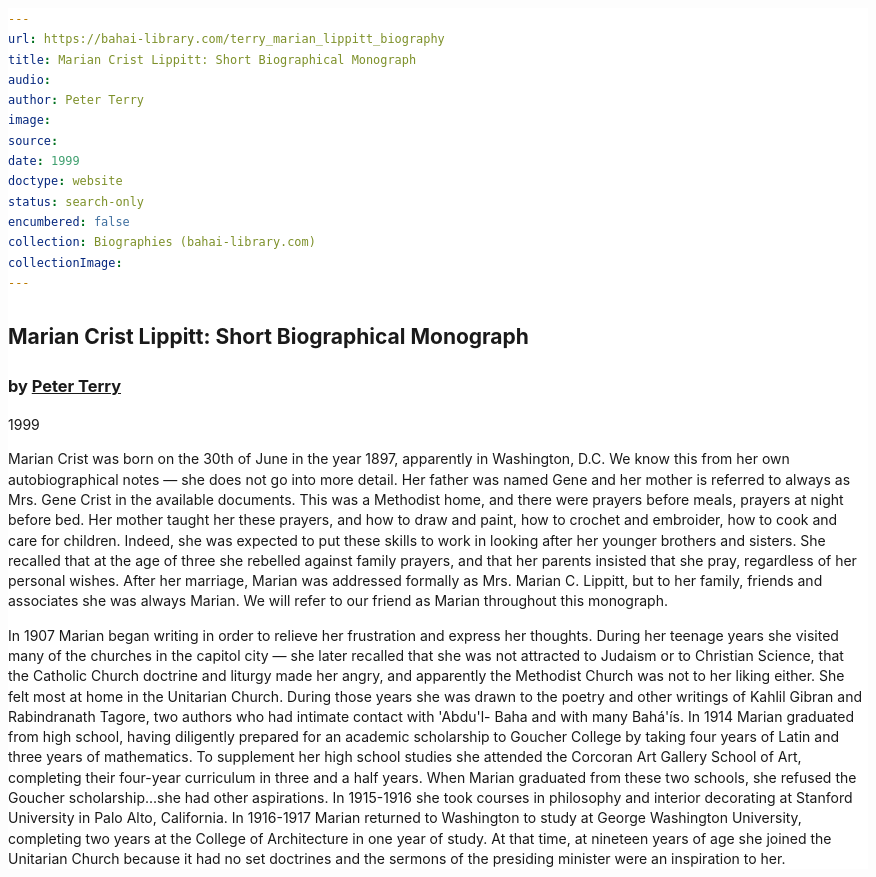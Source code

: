 ```yaml
---
url: https://bahai-library.com/terry_marian_lippitt_biography
title: Marian Crist Lippitt: Short Biographical Monograph
audio: 
author: Peter Terry
image: 
source: 
date: 1999
doctype: website
status: search-only
encumbered: false
collection: Biographies (bahai-library.com)
collectionImage: 
---
```



## Marian Crist Lippitt: Short Biographical Monograph

### by [Peter Terry](https://bahai-library.com/author/Peter+Terry)

1999


Marian Crist was born on the 30th of June in the year 1897, apparently in Washington, D.C. We know this from her own autobiographical notes — she does not go into more detail. Her father was named Gene and her mother is referred to always as Mrs. Gene Crist in the available documents. This was a Methodist home, and there were prayers before meals, prayers at night before bed. Her mother taught her these prayers, and how to draw and paint, how to crochet and embroider, how to cook and care for children. Indeed, she was expected to put these skills to work in looking after her younger brothers and sisters. She recalled that at the age of three she rebelled against family prayers, and that her parents insisted that she pray, regardless of her personal wishes. After her marriage, Marian was addressed formally as Mrs. Marian C. Lippitt, but to her family, friends and associates she was always Marian. We will refer to our friend as Marian throughout this monograph.

In 1907 Marian began writing in order to relieve her frustration and express her thoughts. During her teenage years she visited many of the churches in the capitol city — she later recalled that she was not attracted to Judaism or to Christian Science, that the Catholic Church doctrine and liturgy made her angry, and apparently the Methodist Church was not to her liking either. She felt most at home in the Unitarian Church. During those years she was drawn to the poetry and other writings of Kahlil Gibran and Rabindranath Tagore, two authors who had intimate contact with 'Abdu'l- Baha and with many Bahá'ís. In 1914 Marian graduated from high school, having diligently prepared for an academic scholarship to Goucher College by taking four years of Latin and three years of mathematics. To supplement her high school studies she attended the Corcoran Art Gallery School of Art, completing their four-year curriculum in three and a half years. When Marian graduated from these two schools, she refused the Goucher scholarship...she had other aspirations. In 1915-1916 she took courses in philosophy and interior decorating at Stanford University in Palo Alto, California. In 1916-1917 Marian returned to Washington to study at George Washington University, completing two years at the College of Architecture in one year of study. At that time, at nineteen years of age she joined the Unitarian Church because it had no set doctrines and the sermons of the presiding minister were an inspiration to her.

